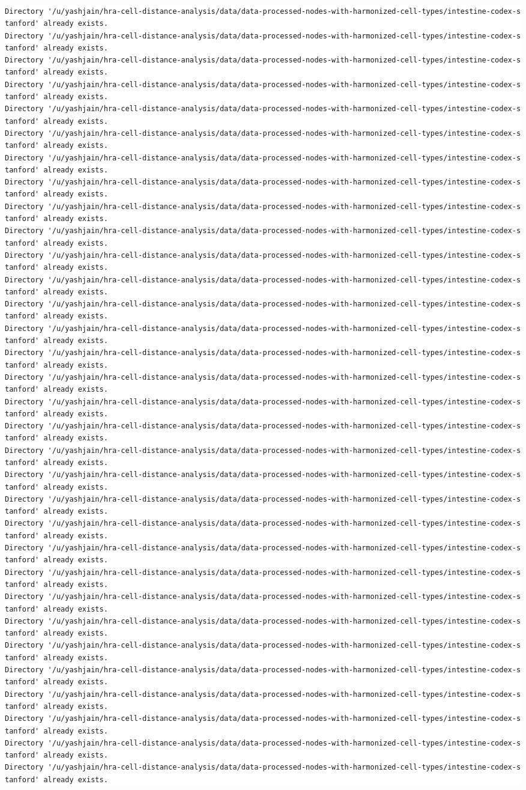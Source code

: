     Directory '/u/yashjain/hra-cell-distance-analysis/data/data-processed-nodes-with-harmonized-cell-types/intestine-codex-stanford' already exists.
    Directory '/u/yashjain/hra-cell-distance-analysis/data/data-processed-nodes-with-harmonized-cell-types/intestine-codex-stanford' already exists.
    Directory '/u/yashjain/hra-cell-distance-analysis/data/data-processed-nodes-with-harmonized-cell-types/intestine-codex-stanford' already exists.
    Directory '/u/yashjain/hra-cell-distance-analysis/data/data-processed-nodes-with-harmonized-cell-types/intestine-codex-stanford' already exists.
    Directory '/u/yashjain/hra-cell-distance-analysis/data/data-processed-nodes-with-harmonized-cell-types/intestine-codex-stanford' already exists.
    Directory '/u/yashjain/hra-cell-distance-analysis/data/data-processed-nodes-with-harmonized-cell-types/intestine-codex-stanford' already exists.
    Directory '/u/yashjain/hra-cell-distance-analysis/data/data-processed-nodes-with-harmonized-cell-types/intestine-codex-stanford' already exists.
    Directory '/u/yashjain/hra-cell-distance-analysis/data/data-processed-nodes-with-harmonized-cell-types/intestine-codex-stanford' already exists.
    Directory '/u/yashjain/hra-cell-distance-analysis/data/data-processed-nodes-with-harmonized-cell-types/intestine-codex-stanford' already exists.
    Directory '/u/yashjain/hra-cell-distance-analysis/data/data-processed-nodes-with-harmonized-cell-types/intestine-codex-stanford' already exists.
    Directory '/u/yashjain/hra-cell-distance-analysis/data/data-processed-nodes-with-harmonized-cell-types/intestine-codex-stanford' already exists.
    Directory '/u/yashjain/hra-cell-distance-analysis/data/data-processed-nodes-with-harmonized-cell-types/intestine-codex-stanford' already exists.
    Directory '/u/yashjain/hra-cell-distance-analysis/data/data-processed-nodes-with-harmonized-cell-types/intestine-codex-stanford' already exists.
    Directory '/u/yashjain/hra-cell-distance-analysis/data/data-processed-nodes-with-harmonized-cell-types/intestine-codex-stanford' already exists.
    Directory '/u/yashjain/hra-cell-distance-analysis/data/data-processed-nodes-with-harmonized-cell-types/intestine-codex-stanford' already exists.
    Directory '/u/yashjain/hra-cell-distance-analysis/data/data-processed-nodes-with-harmonized-cell-types/intestine-codex-stanford' already exists.
    Directory '/u/yashjain/hra-cell-distance-analysis/data/data-processed-nodes-with-harmonized-cell-types/intestine-codex-stanford' already exists.
    Directory '/u/yashjain/hra-cell-distance-analysis/data/data-processed-nodes-with-harmonized-cell-types/intestine-codex-stanford' already exists.
    Directory '/u/yashjain/hra-cell-distance-analysis/data/data-processed-nodes-with-harmonized-cell-types/intestine-codex-stanford' already exists.
    Directory '/u/yashjain/hra-cell-distance-analysis/data/data-processed-nodes-with-harmonized-cell-types/intestine-codex-stanford' already exists.
    Directory '/u/yashjain/hra-cell-distance-analysis/data/data-processed-nodes-with-harmonized-cell-types/intestine-codex-stanford' already exists.
    Directory '/u/yashjain/hra-cell-distance-analysis/data/data-processed-nodes-with-harmonized-cell-types/intestine-codex-stanford' already exists.
    Directory '/u/yashjain/hra-cell-distance-analysis/data/data-processed-nodes-with-harmonized-cell-types/intestine-codex-stanford' already exists.
    Directory '/u/yashjain/hra-cell-distance-analysis/data/data-processed-nodes-with-harmonized-cell-types/intestine-codex-stanford' already exists.
    Directory '/u/yashjain/hra-cell-distance-analysis/data/data-processed-nodes-with-harmonized-cell-types/intestine-codex-stanford' already exists.
    Directory '/u/yashjain/hra-cell-distance-analysis/data/data-processed-nodes-with-harmonized-cell-types/intestine-codex-stanford' already exists.
    Directory '/u/yashjain/hra-cell-distance-analysis/data/data-processed-nodes-with-harmonized-cell-types/intestine-codex-stanford' already exists.
    Directory '/u/yashjain/hra-cell-distance-analysis/data/data-processed-nodes-with-harmonized-cell-types/intestine-codex-stanford' already exists.
    Directory '/u/yashjain/hra-cell-distance-analysis/data/data-processed-nodes-with-harmonized-cell-types/intestine-codex-stanford' already exists.
    Directory '/u/yashjain/hra-cell-distance-analysis/data/data-processed-nodes-with-harmonized-cell-types/intestine-codex-stanford' already exists.
    Directory '/u/yashjain/hra-cell-distance-analysis/data/data-processed-nodes-with-harmonized-cell-types/intestine-codex-stanford' already exists.
    Directory '/u/yashjain/hra-cell-distance-analysis/data/data-processed-nodes-with-harmonized-cell-types/intestine-codex-stanford' already exists.